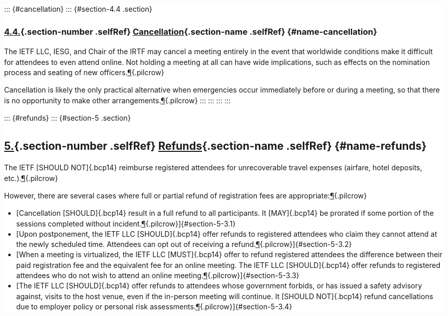 ::: {#cancellation}
::: {#section-4.4 .section}
### [4.4.](#section-4.4){.section-number .selfRef} [Cancellation](#name-cancellation){.section-name .selfRef} {#name-cancellation}

The IETF LLC, IESG, and Chair of the IRTF may cancel a meeting entirely
in the event that worldwide conditions make it difficult for attendees
to even attend online. Not holding a meeting at all can have wide
implications, such as effects on the nomination process and seating of
new officers.[¶](#section-4.4-1){.pilcrow}

Cancellation is likely the only practical alternative when emergencies
occur immediately before or during a meeting, so that there is no
opportunity to make other arrangements.[¶](#section-4.4-2){.pilcrow}
:::
:::
:::
:::

::: {#refunds}
::: {#section-5 .section}
## [5.](#section-5){.section-number .selfRef} [Refunds](#name-refunds){.section-name .selfRef} {#name-refunds}

The IETF [SHOULD NOT]{.bcp14} reimburse registered attendees for
unrecoverable travel expenses (airfare, hotel deposits,
etc.).[¶](#section-5-1){.pilcrow}

However, there are several cases where full or partial refund of
registration fees are appropriate:[¶](#section-5-2){.pilcrow}

-   [Cancellation [SHOULD]{.bcp14} result in a full refund to all
    participants. It [MAY]{.bcp14} be prorated if some portion of the
    sessions completed without
    incident.[¶](#section-5-3.1){.pilcrow}]{#section-5-3.1}
-   [Upon postponement, the IETF LLC [SHOULD]{.bcp14} offer refunds to
    registered attendees who claim they cannot attend at the newly
    scheduled time. Attendees can opt out of receiving a
    refund.[¶](#section-5-3.2){.pilcrow}]{#section-5-3.2}
-   [When a meeting is virtualized, the IETF LLC [MUST]{.bcp14} offer to
    refund registered attendees the difference between their paid
    registration fee and the equivalent fee for an online meeting. The
    IETF LLC [SHOULD]{.bcp14} offer refunds to registered attendees who
    do not wish to attend an online
    meeting.[¶](#section-5-3.3){.pilcrow}]{#section-5-3.3}
-   [The IETF LLC [SHOULD]{.bcp14} offer refunds to attendees whose
    government forbids, or has issued a safety advisory against, visits
    to the host venue, even if the in-person meeting will continue. It
    [SHOULD NOT]{.bcp14} refund cancellations due to employer policy or
    personal risk
    assessments.[¶](#section-5-3.4){.pilcrow}]{#section-5-3.4}
